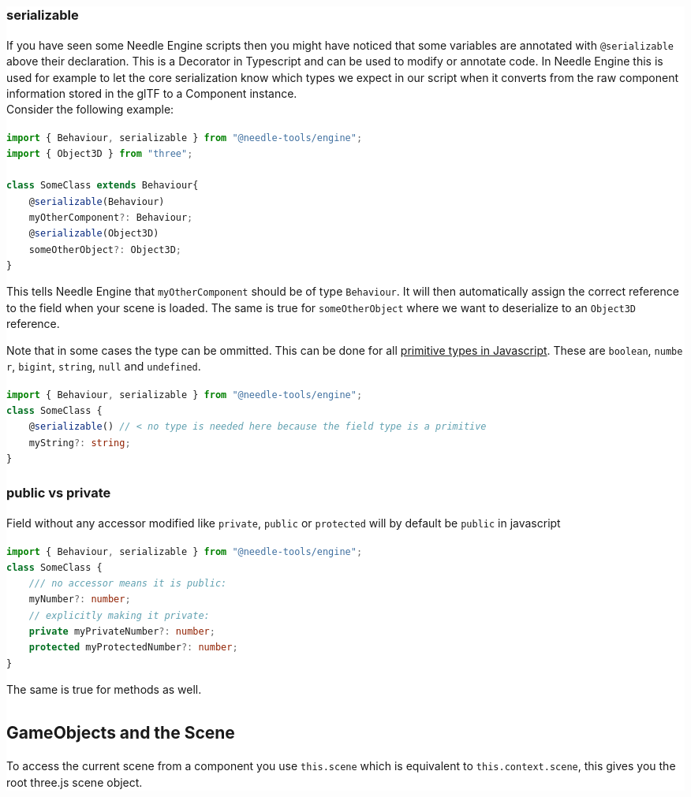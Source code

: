 ### serializable
If you have seen some Needle Engine scripts then you might have noticed that some variables are annotated with `@serializable` above their declaration. This is a Decorator in Typescript and can be used to modify or annotate code. In Needle Engine this is used for example to let the core serialization know which types we expect in our script when it converts from the raw component information stored in the glTF to a Component instance.   
Consider the following example: 
```ts twoslash
import { Behaviour, serializable } from "@needle-tools/engine";
import { Object3D } from "three";

class SomeClass extends Behaviour{
    @serializable(Behaviour)
    myOtherComponent?: Behaviour;
    @serializable(Object3D)
    someOtherObject?: Object3D;
}
```
This tells Needle Engine that `myOtherComponent` should be of type `Behaviour`. It will then automatically assign the correct reference to the field when your scene is loaded. The same is true for `someOtherObject` where we want to deserialize to an `Object3D` reference.  

Note that in some cases the type can be ommitted. This can be done for all [primitive types in Javascript](https://developer.mozilla.org/en-US/docs/Glossary/Primitive). These are `boolean`, `number`, `bigint`, `string`, `null` and `undefined`.
```ts twoslash
import { Behaviour, serializable } from "@needle-tools/engine";
class SomeClass {
    @serializable() // < no type is needed here because the field type is a primitive
    myString?: string;
}
```

### public vs private
Field without any accessor modified like `private`, `public` or `protected` will by default be `public` in javascript  
```ts twoslash
import { Behaviour, serializable } from "@needle-tools/engine";
class SomeClass {
    /// no accessor means it is public:
    myNumber?: number;
    // explicitly making it private:
    private myPrivateNumber?: number;
    protected myProtectedNumber?: number;
}
```
The same is true for methods as well.

## GameObjects and the Scene
To access the current scene from a component you use `this.scene` which is equivalent to `this.context.scene`, this gives you the root three.js scene object.
